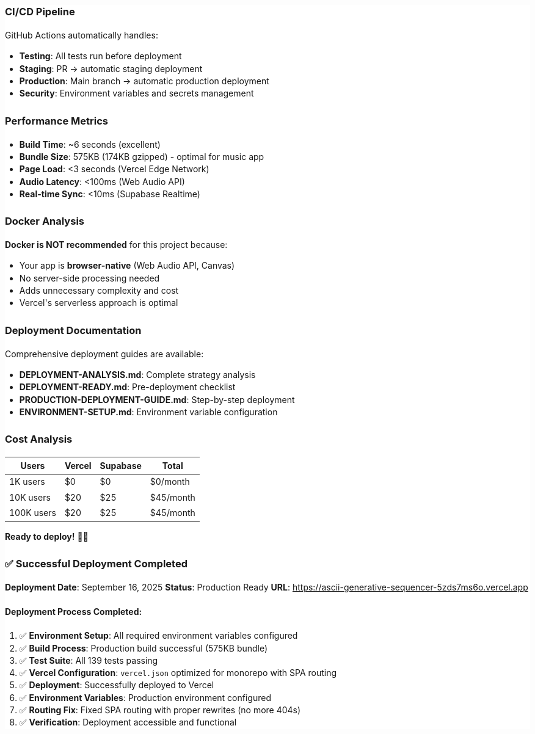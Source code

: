 ### CI/CD Pipeline

GitHub Actions automatically handles:
- **Testing**: All tests run before deployment
- **Staging**: PR → automatic staging deployment
- **Production**: Main branch → automatic production deployment
- **Security**: Environment variables and secrets management

### Performance Metrics

- **Build Time**: ~6 seconds (excellent)
- **Bundle Size**: 575KB (174KB gzipped) - optimal for music app
- **Page Load**: <3 seconds (Vercel Edge Network)
- **Audio Latency**: <100ms (Web Audio API)
- **Real-time Sync**: <10ms (Supabase Realtime)

### Docker Analysis

**Docker is NOT recommended** for this project because:
- Your app is **browser-native** (Web Audio API, Canvas)
- No server-side processing needed
- Adds unnecessary complexity and cost
- Vercel's serverless approach is optimal

### Deployment Documentation

Comprehensive deployment guides are available:
- **DEPLOYMENT-ANALYSIS.md**: Complete strategy analysis
- **DEPLOYMENT-READY.md**: Pre-deployment checklist
- **PRODUCTION-DEPLOYMENT-GUIDE.md**: Step-by-step deployment
- **ENVIRONMENT-SETUP.md**: Environment variable configuration

### Cost Analysis

| Users | Vercel | Supabase | Total |
|-------|--------|----------|-------|
| 1K users | $0 | $0 | $0/month |
| 10K users | $20 | $25 | $45/month |
| 100K users | $20 | $25 | $45/month |

**Ready to deploy!** 🎵🚀

### ✅ Successful Deployment Completed

**Deployment Date**: September 16, 2025
**Status**: Production Ready
**URL**: https://ascii-generative-sequencer-5zds7ms6o.vercel.app

#### Deployment Process Completed:
1. ✅ **Environment Setup**: All required environment variables configured
2. ✅ **Build Process**: Production build successful (575KB bundle)
3. ✅ **Test Suite**: All 139 tests passing
4. ✅ **Vercel Configuration**: `vercel.json` optimized for monorepo with SPA routing
5. ✅ **Deployment**: Successfully deployed to Vercel
6. ✅ **Environment Variables**: Production environment configured
7. ✅ **Routing Fix**: Fixed SPA routing with proper rewrites (no more 404s)
8. ✅ **Verification**: Deployment accessible and functional
